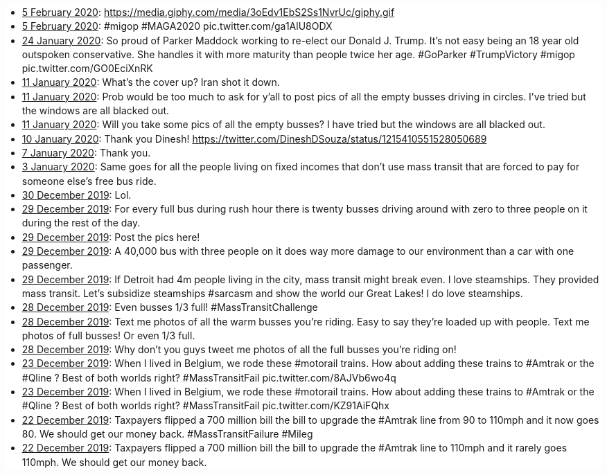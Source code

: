 * [ 5 February 2020](https://web.archive.org/web/20200205211431/https://twitter.com/matthewmaddock/status/1225040341004431366): https://media.giphy.com/media/3oEdv1EbS2Ss1NvrUc/giphy.gif
* [ 5 February 2020](https://web.archive.org/web/20200206063705/https://twitter.com/matthewmaddock/status/1225040160561205249): #migop   #MAGA2020  pic.twitter.com/ga1AlU8ODX
* [24 January 2020](https://web.archive.org/web/20200124040027/https://twitter.com/matthewmaddock/status/1220554844777385984): So proud of Parker Maddock working to re-elect our Donald J. Trump. It’s not easy being an 18 year old outspoken conservative. She handles it with more maturity than people twice her age.  #GoParker   #TrumpVictory   #migop  pic.twitter.com/GO0EciXnRK
* [11 January 2020](https://web.archive.org/web/20200118232729/https://twitter.com/matthewmaddock/status/1215827539618336768): What’s the cover up? Iran shot it down.
* [11 January 2020](https://web.archive.org/web/20200116114733/https://twitter.com/matthewmaddock/status/1215824832765579265): Prob would be too much to ask for y’all to post pics of all the empty busses driving in circles. I’ve tried but the windows are all blacked out.
* [11 January 2020](https://web.archive.org/web/20200115010343/https://twitter.com/matthewmaddock/status/1215824178739318786): Will you take some pics of all the empty busses? I have tried but the windows are all blacked out.
* [10 January 2020](https://web.archive.org/web/20200112131013/https://twitter.com/matthewmaddock/status/1215427025177055233): Thank you Dinesh! https://twitter.com/DineshDSouza/status/1215410551528050689
* [ 7 January 2020](https://web.archive.org/web/20200114090536/https://twitter.com/matthewmaddock/status/1214551167902060544): Thank you.
* [ 3 January 2020](https://web.archive.org/web/20200107190902/https://twitter.com/matthewmaddock/status/1212900237485977605): Same goes for all the people living on fixed incomes that don’t use mass transit that are forced to pay for someone else’s free bus ride.
* [30 December 2019](https://web.archive.org/web/20191231025246/https://twitter.com/matthewmaddock/status/1211606253018976257): Lol.
* [29 December 2019](https://web.archive.org/web/20191230141303/https://twitter.com/matthewmaddock/status/1211077668998963206): For every full bus during rush hour there is twenty busses driving around with zero to three people on it during the rest of the day.
* [29 December 2019](https://web.archive.org/web/20191230134435/https://twitter.com/matthewmaddock/status/1211021225520246784): Post the pics here!
* [29 December 2019](https://web.archive.org/web/20191230134435/https://twitter.com/matthewmaddock/status/1211021225520246784): A 40,000 bus with three people on it does way more damage to our environment than a car with one passenger.
* [29 December 2019](https://web.archive.org/web/20200107000047/https://twitter.com/matthewmaddock/status/1211076080599273472): If Detroit had 4m people living in the city, mass transit might break even. I love steamships. They provided mass transit. Let’s subsidize steamships  #sarcasm  and show the world our Great Lakes! I do love steamships.
* [28 December 2019](https://web.archive.org/web/20191229082155/https://twitter.com/matthewmaddock/status/1211020584617988096): Even busses 1/3 full!  #MassTransitChallenge
* [28 December 2019](https://web.archive.org/web/20191230134435/https://twitter.com/matthewmaddock/status/1211021225520246784): Text me photos of all the warm busses you’re riding. Easy to say they’re loaded up with people. Text me photos of full busses! Or even 1/3 full.
* [28 December 2019](https://web.archive.org/web/20191229082155/https://twitter.com/matthewmaddock/status/1211020584617988096): Why don’t you guys tweet me photos of all the full busses you’re riding on!
* [23 December 2019](https://web.archive.org/web/20191223211346/https://twitter.com/matthewmaddock/status/1209156502923227136): When I lived in Belgium, we rode these  #motorail  trains. How about adding these trains to  #Amtrak  or the  #Qline ? Best of both worlds right?  #MassTransitFail  pic.twitter.com/8AJVb6wo4q
* [23 December 2019](https://web.archive.org/web/20191223214236/https://twitter.com/matthewmaddock/status/1209156152908484608): When I lived in Belgium, we rode these  #motorail  trains. How about adding these trains to  #Amtrak  or the  #Qline ? Best of both worlds right?  #MassTransitFail  pic.twitter.com/KZ91AiFQhx
* [22 December 2019](https://web.archive.org/web/20191222032340/https://twitter.com/matthewmaddock/status/1208539130734546946): Taxpayers flipped a 700 million bill the bill to upgrade the  #Amtrak  line from 90 to 110mph and it now goes 80. We should get our money back.  #MassTransitFailure   #Mileg
* [22 December 2019](https://web.archive.org/web/20191222002842/https://twitter.com/matthewmaddock/status/1208538175154638849): Taxpayers flipped a 700 million bill the bill to upgrade the  #Amtrak  line to 110mph and it rarely goes 110mph. We should get our money back.